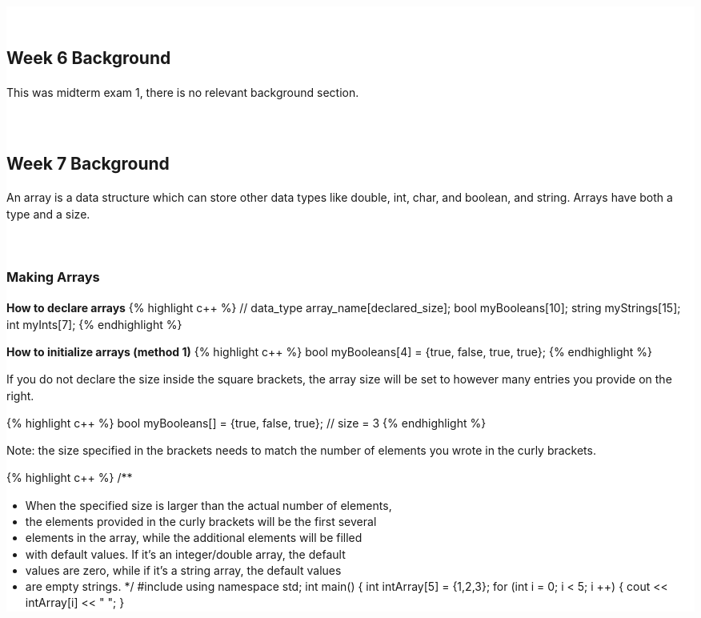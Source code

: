 






&nbsp;&nbsp;&nbsp;&nbsp;
## Week 6 Background
This was midterm exam 1, there is no relevant background section.












&nbsp;&nbsp;&nbsp;&nbsp;
## Week 7 Background

An array is a data structure which can store other data types like double, int, char, and boolean, and string. Arrays have both a type and a size.

&nbsp;&nbsp;&nbsp;
### Making Arrays

**How to declare arrays**
{% highlight c++ %}
// data_type array_name[declared_size];
bool myBooleans[10]; 
string myStrings[15];
int myInts[7];
{% endhighlight %}


**How to initialize arrays (method 1)**
{% highlight c++ %}
bool myBooleans[4] = {true, false, true, true};
{% endhighlight %}

If you do not declare the size inside the square brackets, the array size will be set to however many entries you provide on the right.

{% highlight c++ %}
bool myBooleans[] = {true, false, true}; // size = 3
{% endhighlight %}

Note: the size specified in the brackets needs to match the number of elements you wrote in the curly brackets.

{% highlight c++ %}
/**
 * When the specified size is larger than the actual number of elements, 
 * the elements provided in the curly brackets will be the first several
 * elements in the array, while the additional elements will be filled 
 * with default values. If it’s an integer/double array, the default 
 * values are zero, while if it’s a string array, the default values
 * are empty strings.
 */
#include <iostream>
using namespace std;
int main()
{
    int intArray[5] = {1,2,3};
    for (int i = 0; i < 5; i ++)
    {
        cout << intArray[i] << " ";
    }
